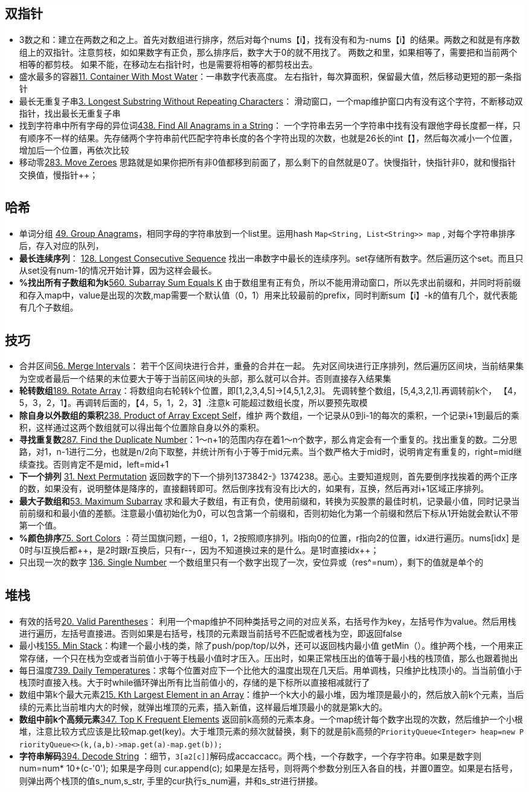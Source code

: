 ## 双指针

* 3数之和：建立在两数之和之上。首先对数组进行排序，然后对每个nums【i】，找有没有和为-nums【i】的结果。两数之和就是有序数组上的双指针。注意剪枝，如如果数字有正负，那么排序后，数字大于0的就不用找了。 两数之和里，如果相等了，需要把和当前两个相等的都剪枝。 如果不能，在移动左右指针时，也是需要将相等的都剪枝出去。
* 盛水最多的容器[11. Container With Most Water](https://leetcode.com/problems/container-with-most-water/)：一串数字代表高度。 左右指针，每次算面积，保留最大值，然后移动更短的那一条指针
* 最长无重复子串[3. Longest Substring Without Repeating Characters](https://leetcode.com/problems/longest-substring-without-repeating-characters/)： 滑动窗口，一个map维护窗口内有没有这个字符，不断移动双指针，找出最长无重复子串
*  找到字符串中所有字母的异位词[438. Find All Anagrams in a String](https://leetcode.com/problems/find-all-anagrams-in-a-string/)： 一个字符串去另一个字符串中找有没有跟他字母长度都一样，只有顺序不一样的结果。先存储两个字符串前代匹配字符串长度的各个字符出现的次数，也就是26长的int【】，然后每次减小一个位置，增加后一个位置，再依次比较
* 移动零[283. Move Zeroes](https://leetcode.com/problems/move-zeroes/) 思路就是如果你把所有非0值都移到前面了，那么剩下的自然就是0了。快慢指针，快指针非0，就和慢指针交换值，慢指针++；

## 哈希
* 单词分组  [49. Group Anagrams](https://leetcode.com/problems/group-anagrams/)，相同字母的字符串放到一个list里。运用hash ``Map<String, List<String>> map`` , 对每个字符串排序后，存入对应的队列，
* **最长连续序列**： [128. Longest Consecutive Sequence](https://leetcode.com/problems/longest-consecutive-sequence/)  找出一串数字中最长的连续序列。set存储所有数字。然后遍历这个set。而且只从set没有num-1的情况开始计算，因为这样会最长。
* **%找出所有子数组和为k**[560. Subarray Sum Equals K](https://leetcode.com/problems/subarray-sum-equals-k/) 由于数组里有正有负，所以不能用滑动窗口，所以先求出前缀和，并同时将前缀和存入map中，value是出现的次数,map需要一个默认值（0，1）用来比较最前的prefix，同时判断sum【i】-k的值有几个，就代表能有几个子数组。

## 技巧
* 合并区间[56. Merge Intervals](https://leetcode.com/problems/merge-intervals/)： 若干个区间块进行合并，重叠的合并在一起。 先对区间块进行正序排列，然后遍历区间块，当前结果集为空或者最后一个结果的末位要大于等于当前区间块的头部，那么就可以合并。否则直接存入结果集
* **轮转数组**[189. Rotate Array](https://leetcode.com/problems/rotate-array/)：将数组向右轮转k个位置，即[1,2,3,4,5]->[4,5,1,2,3]。 先调转整个数组，[5,4,3,2,1].再调转前k个， 【4，5，3，2，1】。再调转后面的，【4，5，1，2，3】.注意k 可能超过数组长度，所以要预先取模
* **除自身以外数组的乘积**[238. Product of Array Except Self](https://leetcode.com/problems/product-of-array-except-self/)，维护 两个数组，一个记录从0到i-1的每次的乘积，一个记录i+1到最后的乘积，这样通过这两个数组就可以得出每个位置除自身以外的乘积。
* **寻找重复数**[287. Find the Duplicate Number](https://leetcode.com/problems/find-the-duplicate-number/)：1～n+1的范围内存在着1～n个数字，那么肯定会有一个重复的。找出重复的数。二分思路，对1，n-1进行二分，也就是n/2向下取整，并统计所有小于等于mid元素。当个数严格大于mid时，说明肯定有重复的，right=mid继续查找。否则肯定不是mid，left=mid+1
* **下一个排列** [31. Next Permutation](https://leetcode.com/problems/next-permutation/) 返回数字的下一个排列1373842-》1374238。恶心。主要知道规则，首先要倒序找挨着的两个正序的数，如果没有，说明整体是降序的，直接翻转即可。然后倒序找有没有比i大的，如果有，互换，然后再对i+1区域正序排列。
* **最大子数组和**[53. Maximum Subarray](https://leetcode.com/problems/maximum-subarray/) 求和最大子数组，有正有负，使用前缀和，转换为买股票的最佳时机，记录最小值，同时记录当前前缀和和最小值的差额。注意最小值初始化为0，可以包含第一个前缀和，否则初始化为第一个前缀和然后下标从1开始就会默认不带第一个值。
* **%颜色排序**[75. Sort Colors](https://leetcode.com/problems/sort-colors/) ：荷兰国旗问题，一组0，1，2按照顺序排列。l指向0的位置，r指向2的位置，idx进行遍历。nums[idx] 是0时与l互换后都++，是2时跟r互换后，只有r--，因为不知道换过来的是什么。是1时直接idx++；
* 只出现一次的数字 [136. Single Number](https://leetcode.com/problems/single-number/) 一个数组里只有一个数字出现了一次，安位异或（res^=num），剩下的值就是单个的
## 堆栈

* 有效的括号[20. Valid Parentheses](https://leetcode.com/problems/valid-parentheses/)： 利用一个map维护不同种类括号之间的对应关系，右括号作为key，左括号作为value。然后用栈进行遍历，左括号直接进。否则如果是右括号，栈顶的元素跟当前括号不匹配或者栈为空，即返回false
* 最小栈[155. Min Stack](https://leetcode.com/problems/min-stack/)：构建一个最小栈的类，除了push/pop/top/以外，还可以返回栈内最小值 getMin（）。维护两个栈，一个用来正常存储，一个只在栈为空或者当前值小于等于栈最小值时才压入。压出时，如果正常栈压出的值等于最小栈的栈顶值，那么也跟着抛出
* 每日温度[739. Daily Temperatures](https://leetcode.com/problems/daily-temperatures/)：求每个位置对应下一个比他大的温度出现在几天后。用单调栈，只维护比栈顶小的。当当前值小于栈顶时直接入栈。大于时while循环弹出所有比当前值小的，存储的是下标所以直接相减就行了
* 数组中第k个最大元素[215. Kth Largest Element in an Array](https://leetcode.com/problems/kth-largest-element-in-an-array/)：维护一个k大小的最小堆，因为堆顶是最小的，然后放入前k个元素，当后续的元素比当前堆内大的时候，就弹出堆顶的元素，插入新值，这样最后堆顶最小的就是第k大的。
* **数组中前k个高频元素**[347. Top K Frequent Elements](https://leetcode.com/problems/top-k-frequent-elements/) 返回前k高频的元素本身。一个map统计每个数字出现的次数，然后维护一个小根堆，注意比较方式应该是比较map.get(key)。大于堆顶元素的频次就替换，剩下的就是前k高频的``PriorityQueue<Integer> heap=new PriorityQueue<>(k,(a,b)->map.get(a)-map.get(b));``
* **字符串解码**[394. Decode String](https://leetcode.com/problems/decode-string/) ：细节，``3[a2[c]]``解码成accaccacc。两个栈，一个存数字，一个存字符串。如果是数字则num=num* 10+(c-'0'); 如果是字母则 cur.append(c); 如果是左括号，则将两个参数分别压入各自的栈，并置0置空。如果是右括号，则弹出两个栈顶的值s_num,s_str, 手里的cur执行s_num遍，并和s_str进行拼接。 

